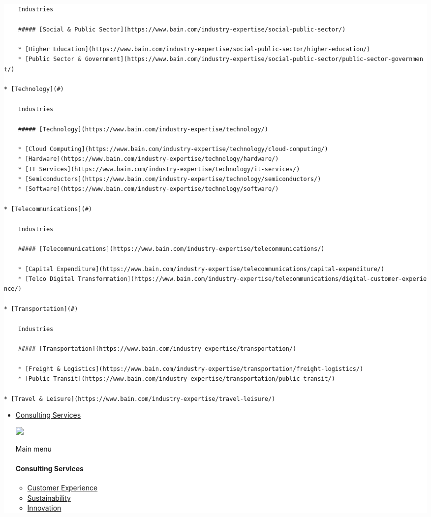         Industries
        
        ##### [Social & Public Sector](https://www.bain.com/industry-expertise/social-public-sector/)
        
        * [Higher Education](https://www.bain.com/industry-expertise/social-public-sector/higher-education/)
        * [Public Sector & Government](https://www.bain.com/industry-expertise/social-public-sector/public-sector-government/)
        
    * [Technology](#)
        
        Industries
        
        ##### [Technology](https://www.bain.com/industry-expertise/technology/)
        
        * [Cloud Computing](https://www.bain.com/industry-expertise/technology/cloud-computing/)
        * [Hardware](https://www.bain.com/industry-expertise/technology/hardware/)
        * [IT Services](https://www.bain.com/industry-expertise/technology/it-services/)
        * [Semiconductors](https://www.bain.com/industry-expertise/technology/semiconductors/)
        * [Software](https://www.bain.com/industry-expertise/technology/software/)
        
    * [Telecommunications](#)
        
        Industries
        
        ##### [Telecommunications](https://www.bain.com/industry-expertise/telecommunications/)
        
        * [Capital Expenditure](https://www.bain.com/industry-expertise/telecommunications/capital-expenditure/)
        * [Telco Digital Transformation](https://www.bain.com/industry-expertise/telecommunications/digital-customer-experience/)
        
    * [Transportation](#)
        
        Industries
        
        ##### [Transportation](https://www.bain.com/industry-expertise/transportation/)
        
        * [Freight & Logistics](https://www.bain.com/industry-expertise/transportation/freight-logistics/)
        * [Public Transit](https://www.bain.com/industry-expertise/transportation/public-transit/)
        
    * [Travel & Leisure](https://www.bain.com/industry-expertise/travel-leisure/)
    
* [Consulting Services](#)
    
    [![](/contentassets/0b88e3e10a7b4592809517c28b75847e/logo_red_bain.svg)](https://www.bain.com/)
    
    Main menu
    
    #### [Consulting Services](https://www.bain.com/consulting-services/)
    
    * [Customer Experience](https://www.bain.com/consulting-services/customer-strategy-and-marketing/customer-experience-transformation/)
    * [Sustainability](https://www.bain.com/consulting-services/sustainability-corporate-responsibility/)
    * [Innovation](https://www.bain.com/consulting-services/strategy/next-business-building/)
    